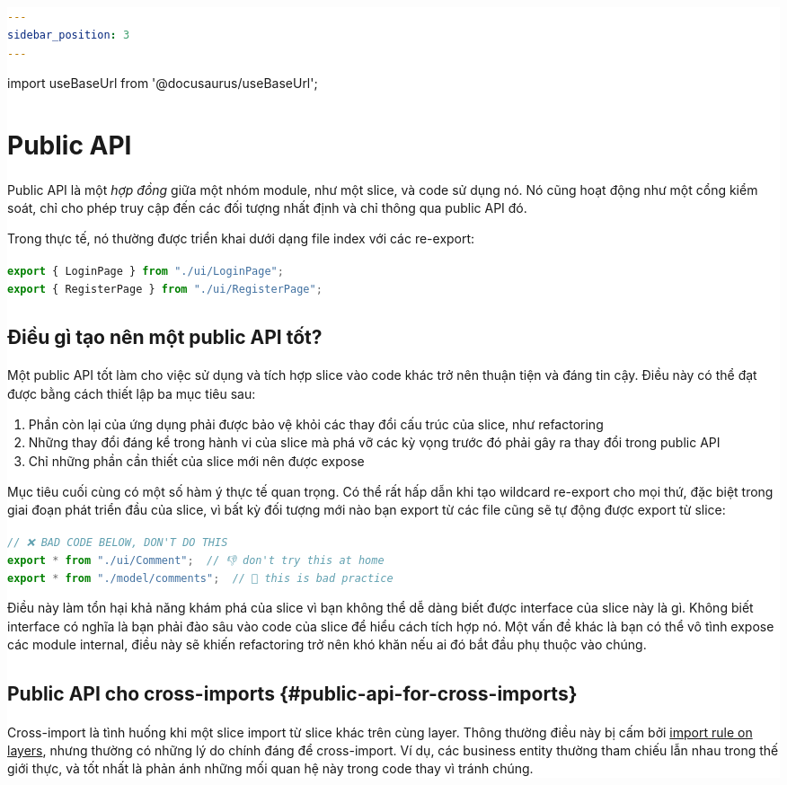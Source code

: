 ```yaml
---
sidebar_position: 3
---
```


import useBaseUrl from '@docusaurus/useBaseUrl';

# Public API

Public API là một _hợp đồng_ giữa một nhóm module, như một slice, và code sử dụng nó. Nó cũng hoạt động như một cổng kiểm soát, chỉ cho phép truy cập đến các đối tượng nhất định và chỉ thông qua public API đó.

Trong thực tế, nó thường được triển khai dưới dạng file index với các re-export:

```js title="pages/auth/index.js"
export { LoginPage } from "./ui/LoginPage";
export { RegisterPage } from "./ui/RegisterPage";
```

## Điều gì tạo nên một public API tốt?

Một public API tốt làm cho việc sử dụng và tích hợp slice vào code khác trở nên thuận tiện và đáng tin cậy. Điều này có thể đạt được bằng cách thiết lập ba mục tiêu sau:

1. Phần còn lại của ứng dụng phải được bảo vệ khỏi các thay đổi cấu trúc của slice, như refactoring
1. Những thay đổi đáng kể trong hành vi của slice mà phá vỡ các kỳ vọng trước đó phải gây ra thay đổi trong public API
1. Chỉ những phần cần thiết của slice mới nên được expose

Mục tiêu cuối cùng có một số hàm ý thực tế quan trọng. Có thể rất hấp dẫn khi tạo wildcard re-export cho mọi thứ, đặc biệt trong giai đoạn phát triển đầu của slice, vì bất kỳ đối tượng mới nào bạn export từ các file cũng sẽ tự động được export từ slice:

```js title="Bad practice, features/comments/index.js"
// ❌ BAD CODE BELOW, DON'T DO THIS
export * from "./ui/Comment";  // 👎 don't try this at home
export * from "./model/comments";  // 💩 this is bad practice
```

Điều này làm tổn hại khả năng khám phá của slice vì bạn không thể dễ dàng biết được interface của slice này là gì. Không biết interface có nghĩa là bạn phải đào sâu vào code của slice để hiểu cách tích hợp nó. Một vấn đề khác là bạn có thể vô tình expose các module internal, điều này sẽ khiến refactoring trở nên khó khăn nếu ai đó bắt đầu phụ thuộc vào chúng.

## Public API cho cross-imports {#public-api-for-cross-imports}

Cross-import là tình huống khi một slice import từ slice khác trên cùng layer. Thông thường điều này bị cấm bởi [import rule on layers][import-rule-on-layers], nhưng thường có những lý do chính đáng để cross-import. Ví dụ, các business entity thường tham chiếu lẫn nhau trong thế giới thực, và tốt nhất là phản ánh những mối quan hệ này trong code thay vì tránh chúng.


[import-rule-on-layers]: /docs/reference/layers#import-rule-on-layers
[ext-steiger]: https://github.com/feature-sliced/steiger
[ext-please-stop-using-barrel-files]: https://tkdodo.eu/blog/please-stop-using-barrel-files